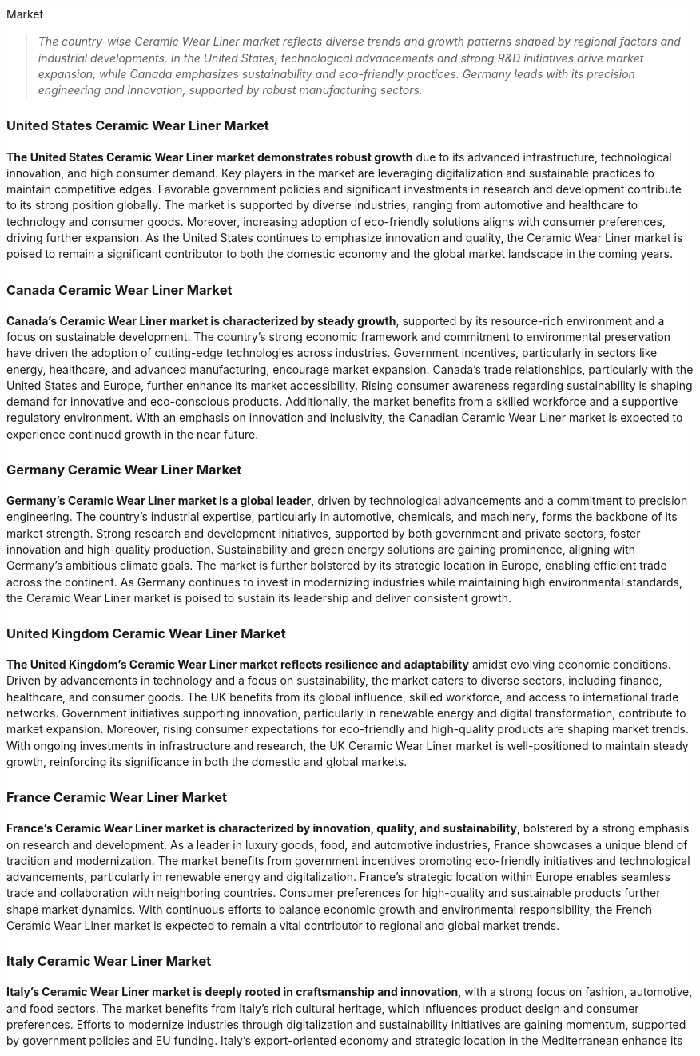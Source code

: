 Market<br /></span></h1><blockquote><p><em><span class="">The country-wise Ceramic Wear Liner  market reflects diverse trends and growth patterns shaped by regional factors and industrial developments. In the United States, technological advancements and strong R&amp;D initiatives drive market expansion, while Canada emphasizes sustainability and eco-friendly practices. Germany leads with its precision engineering and innovation, supported by robust manufacturing sectors.</span></em></p></blockquote><h3><strong>United States Ceramic Wear Liner  Market</strong></h3><p><strong>The United States Ceramic Wear Liner  market demonstrates robust growth</strong> due to its advanced infrastructure, technological innovation, and high consumer demand. Key players in the market are leveraging digitalization and sustainable practices to maintain competitive edges. Favorable government policies and significant investments in research and development contribute to its strong position globally. The market is supported by diverse industries, ranging from automotive and healthcare to technology and consumer goods. Moreover, increasing adoption of eco-friendly solutions aligns with consumer preferences, driving further expansion. As the United States continues to emphasize innovation and quality, the Ceramic Wear Liner  market is poised to remain a significant contributor to both the domestic economy and the global market landscape in the coming years.</p><h3><strong>Canada Ceramic Wear Liner  Market</strong></h3><p><strong>Canada&rsquo;s Ceramic Wear Liner  market is characterized by steady growth</strong>, supported by its resource-rich environment and a focus on sustainable development. The country&rsquo;s strong economic framework and commitment to environmental preservation have driven the adoption of cutting-edge technologies across industries. Government incentives, particularly in sectors like energy, healthcare, and advanced manufacturing, encourage market expansion. Canada&rsquo;s trade relationships, particularly with the United States and Europe, further enhance its market accessibility. Rising consumer awareness regarding sustainability is shaping demand for innovative and eco-conscious products. Additionally, the market benefits from a skilled workforce and a supportive regulatory environment. With an emphasis on innovation and inclusivity, the Canadian Ceramic Wear Liner  market is expected to experience continued growth in the near future.</p><h3><strong>Germany Ceramic Wear Liner  Market</strong></h3><p><strong>Germany&rsquo;s Ceramic Wear Liner  market is a global leader</strong>, driven by technological advancements and a commitment to precision engineering. The country&rsquo;s industrial expertise, particularly in automotive, chemicals, and machinery, forms the backbone of its market strength. Strong research and development initiatives, supported by both government and private sectors, foster innovation and high-quality production. Sustainability and green energy solutions are gaining prominence, aligning with Germany&rsquo;s ambitious climate goals. The market is further bolstered by its strategic location in Europe, enabling efficient trade across the continent. As Germany continues to invest in modernizing industries while maintaining high environmental standards, the Ceramic Wear Liner  market is poised to sustain its leadership and deliver consistent growth.</p><h3><strong>United Kingdom Ceramic Wear Liner  Market</strong></h3><p><strong>The United Kingdom&rsquo;s Ceramic Wear Liner  market reflects resilience and adaptability</strong> amidst evolving economic conditions. Driven by advancements in technology and a focus on sustainability, the market caters to diverse sectors, including finance, healthcare, and consumer goods. The UK benefits from its global influence, skilled workforce, and access to international trade networks. Government initiatives supporting innovation, particularly in renewable energy and digital transformation, contribute to market expansion. Moreover, rising consumer expectations for eco-friendly and high-quality products are shaping market trends. With ongoing investments in infrastructure and research, the UK Ceramic Wear Liner  market is well-positioned to maintain steady growth, reinforcing its significance in both the domestic and global markets.</p><h3><strong>France Ceramic Wear Liner  Market</strong></h3><p><strong>France&rsquo;s Ceramic Wear Liner  market is characterized by innovation, quality, and sustainability</strong>, bolstered by a strong emphasis on research and development. As a leader in luxury goods, food, and automotive industries, France showcases a unique blend of tradition and modernization. The market benefits from government incentives promoting eco-friendly initiatives and technological advancements, particularly in renewable energy and digitalization. France&rsquo;s strategic location within Europe enables seamless trade and collaboration with neighboring countries. Consumer preferences for high-quality and sustainable products further shape market dynamics. With continuous efforts to balance economic growth and environmental responsibility, the French Ceramic Wear Liner  market is expected to remain a vital contributor to regional and global market trends.</p><h3><strong>Italy Ceramic Wear Liner  Market</strong></h3><p><strong>Italy&rsquo;s Ceramic Wear Liner  market is deeply rooted in craftsmanship and innovation</strong>, with a strong focus on fashion, automotive, and food sectors. The market benefits from Italy&rsquo;s rich cultural heritage, which influences product design and consumer preferences. Efforts to modernize industries through digitalization and sustainability initiatives are gaining momentum, supported by government policies and EU funding. Italy&rsquo;s export-oriented economy and strategic location in the Mediterranean enhance its